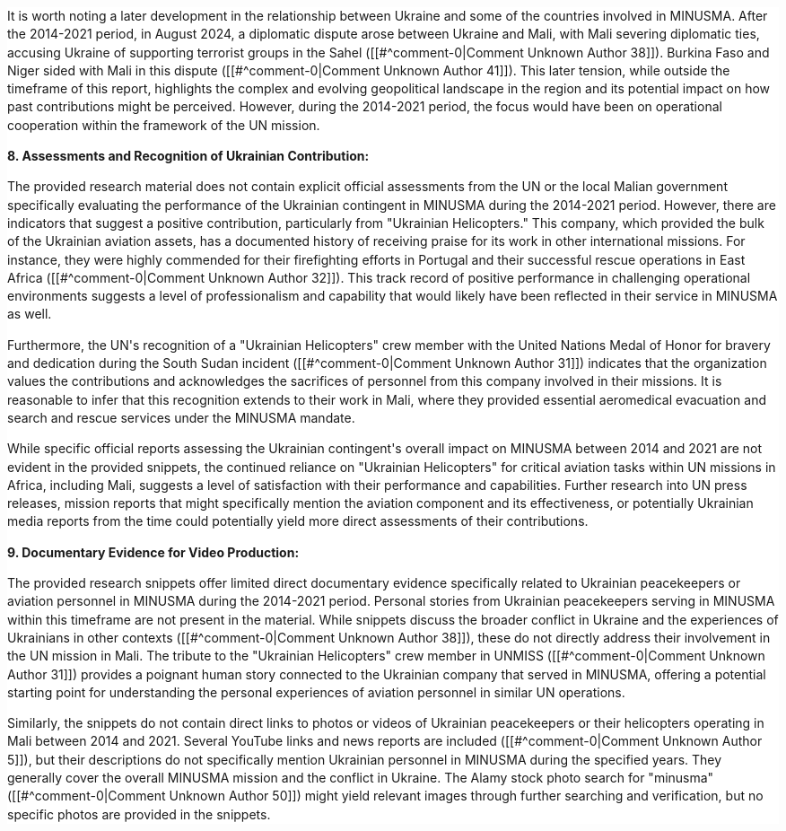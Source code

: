 It is worth noting a later development in the relationship between Ukraine and some of the countries involved in MINUSMA. After the 2014-2021 period, in August 2024, a diplomatic dispute arose between Ukraine and Mali, with Mali severing diplomatic ties, accusing Ukraine of supporting terrorist groups in the Sahel  ([[#^comment-0|Comment Unknown Author 38]]). Burkina Faso and Niger sided with Mali in this dispute  ([[#^comment-0|Comment Unknown Author 41]]). This later tension, while outside the timeframe of this report, highlights the complex and evolving geopolitical landscape in the region and its potential impact on how past contributions might be perceived. However, during the 2014-2021 period, the focus would have been on operational cooperation within the framework of the UN mission.

**8. Assessments and Recognition of Ukrainian Contribution:**

The provided research material does not contain explicit official assessments from the UN or the local Malian government specifically evaluating the performance of the Ukrainian contingent in MINUSMA during the 2014-2021 period. However, there are indicators that suggest a positive contribution, particularly from "Ukrainian Helicopters." This company, which provided the bulk of the Ukrainian aviation assets, has a documented history of receiving praise for its work in other international missions. For instance, they were highly commended for their firefighting efforts in Portugal and their successful rescue operations in East Africa  ([[#^comment-0|Comment Unknown Author 32]]). This track record of positive performance in challenging operational environments suggests a level of professionalism and capability that would likely have been reflected in their service in MINUSMA as well.

Furthermore, the UN's recognition of a "Ukrainian Helicopters" crew member with the United Nations Medal of Honor for bravery and dedication during the South Sudan incident  ([[#^comment-0|Comment Unknown Author 31]]) indicates that the organization values the contributions and acknowledges the sacrifices of personnel from this company involved in their missions. It is reasonable to infer that this recognition extends to their work in Mali, where they provided essential aeromedical evacuation and search and rescue services under the MINUSMA mandate.

While specific official reports assessing the Ukrainian contingent's overall impact on MINUSMA between 2014 and 2021 are not evident in the provided snippets, the continued reliance on "Ukrainian Helicopters" for critical aviation tasks within UN missions in Africa, including Mali, suggests a level of satisfaction with their performance and capabilities. Further research into UN press releases, mission reports that might specifically mention the aviation component and its effectiveness, or potentially Ukrainian media reports from the time could potentially yield more direct assessments of their contributions.

**9. Documentary Evidence for Video Production:**

The provided research snippets offer limited direct documentary evidence specifically related to Ukrainian peacekeepers or aviation personnel in MINUSMA during the 2014-2021 period. Personal stories from Ukrainian peacekeepers serving in MINUSMA within this timeframe are not present in the material. While snippets discuss the broader conflict in Ukraine and the experiences of Ukrainians in other contexts  ([[#^comment-0|Comment Unknown Author 38]]), these do not directly address their involvement in the UN mission in Mali. The tribute to the "Ukrainian Helicopters" crew member in UNMISS  ([[#^comment-0|Comment Unknown Author 31]]) provides a poignant human story connected to the Ukrainian company that served in MINUSMA, offering a potential starting point for understanding the personal experiences of aviation personnel in similar UN operations.

Similarly, the snippets do not contain direct links to photos or videos of Ukrainian peacekeepers or their helicopters operating in Mali between 2014 and 2021. Several YouTube links and news reports are included  ([[#^comment-0|Comment Unknown Author 5]]), but their descriptions do not specifically mention Ukrainian personnel in MINUSMA during the specified years. They generally cover the overall MINUSMA mission and the conflict in Ukraine. The Alamy stock photo search for "minusma"  ([[#^comment-0|Comment Unknown Author 50]]) might yield relevant images through further searching and verification, but no specific photos are provided in the snippets.
